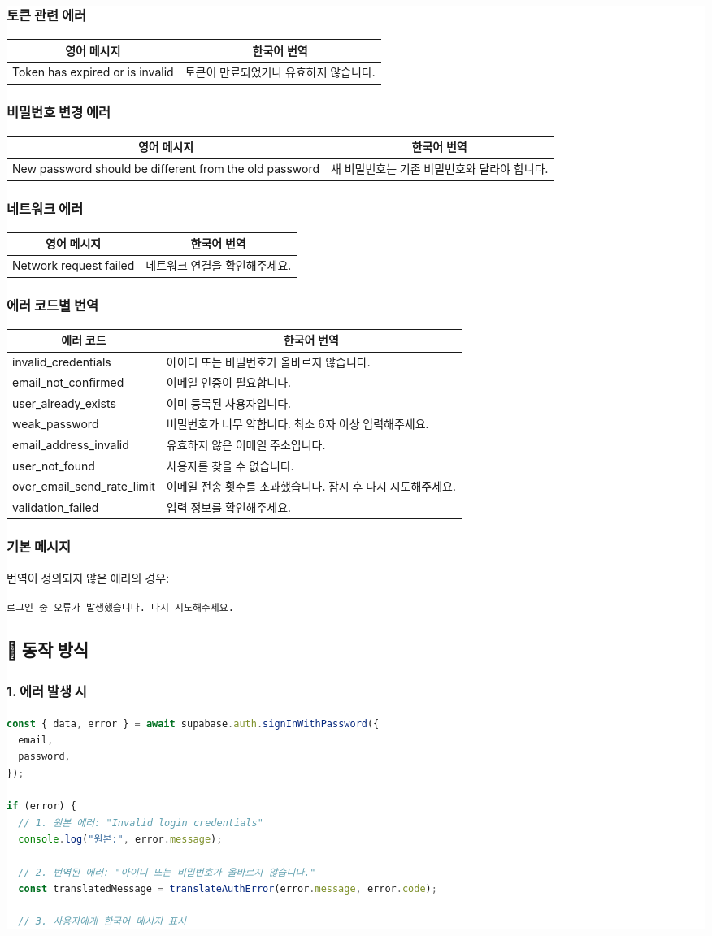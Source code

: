 ### **토큰 관련 에러**

| 영어 메시지                     | 한국어 번역                            |
| ------------------------------- | -------------------------------------- |
| Token has expired or is invalid | 토큰이 만료되었거나 유효하지 않습니다. |

### **비밀번호 변경 에러**

| 영어 메시지                                            | 한국어 번역                                  |
| ------------------------------------------------------ | -------------------------------------------- |
| New password should be different from the old password | 새 비밀번호는 기존 비밀번호와 달라야 합니다. |

### **네트워크 에러**

| 영어 메시지            | 한국어 번역                   |
| ---------------------- | ----------------------------- |
| Network request failed | 네트워크 연결을 확인해주세요. |

### **에러 코드별 번역**

| 에러 코드                  | 한국어 번역                                                 |
| -------------------------- | ----------------------------------------------------------- |
| invalid_credentials        | 아이디 또는 비밀번호가 올바르지 않습니다.                   |
| email_not_confirmed        | 이메일 인증이 필요합니다.                                   |
| user_already_exists        | 이미 등록된 사용자입니다.                                   |
| weak_password              | 비밀번호가 너무 약합니다. 최소 6자 이상 입력해주세요.       |
| email_address_invalid      | 유효하지 않은 이메일 주소입니다.                            |
| user_not_found             | 사용자를 찾을 수 없습니다.                                  |
| over_email_send_rate_limit | 이메일 전송 횟수를 초과했습니다. 잠시 후 다시 시도해주세요. |
| validation_failed          | 입력 정보를 확인해주세요.                                   |

### **기본 메시지**

번역이 정의되지 않은 에러의 경우:

```
로그인 중 오류가 발생했습니다. 다시 시도해주세요.
```

## 🔧 **동작 방식**

### **1. 에러 발생 시**

```typescript
const { data, error } = await supabase.auth.signInWithPassword({
  email,
  password,
});

if (error) {
  // 1. 원본 에러: "Invalid login credentials"
  console.log("원본:", error.message);

  // 2. 번역된 에러: "아이디 또는 비밀번호가 올바르지 않습니다."
  const translatedMessage = translateAuthError(error.message, error.code);

  // 3. 사용자에게 한국어 메시지 표시
```
